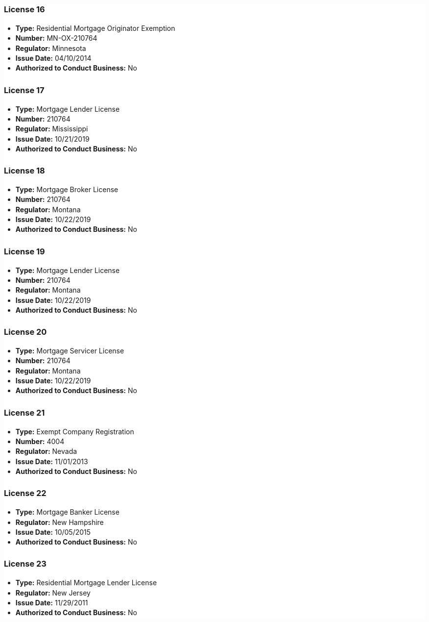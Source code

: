 ### License 16
- **Type:** Residential Mortgage Originator Exemption
- **Number:** MN-OX-210764
- **Regulator:** Minnesota
- **Issue Date:** 04/10/2014
- **Authorized to Conduct Business:** No

### License 17
- **Type:** Mortgage Lender License
- **Number:** 210764
- **Regulator:** Mississippi
- **Issue Date:** 10/21/2019
- **Authorized to Conduct Business:** No

### License 18
- **Type:** Mortgage Broker License
- **Number:** 210764
- **Regulator:** Montana
- **Issue Date:** 10/22/2019
- **Authorized to Conduct Business:** No

### License 19
- **Type:** Mortgage Lender License
- **Number:** 210764
- **Regulator:** Montana
- **Issue Date:** 10/22/2019
- **Authorized to Conduct Business:** No

### License 20
- **Type:** Mortgage Servicer License
- **Number:** 210764
- **Regulator:** Montana
- **Issue Date:** 10/22/2019
- **Authorized to Conduct Business:** No

### License 21
- **Type:** Exempt Company Registration
- **Number:** 4004
- **Regulator:** Nevada
- **Issue Date:** 11/01/2013
- **Authorized to Conduct Business:** No

### License 22
- **Type:** Mortgage Banker License
- **Regulator:** New Hampshire
- **Issue Date:** 10/05/2015
- **Authorized to Conduct Business:** No

### License 23
- **Type:** Residential Mortgage Lender License
- **Regulator:** New Jersey
- **Issue Date:** 11/29/2011
- **Authorized to Conduct Business:** No
